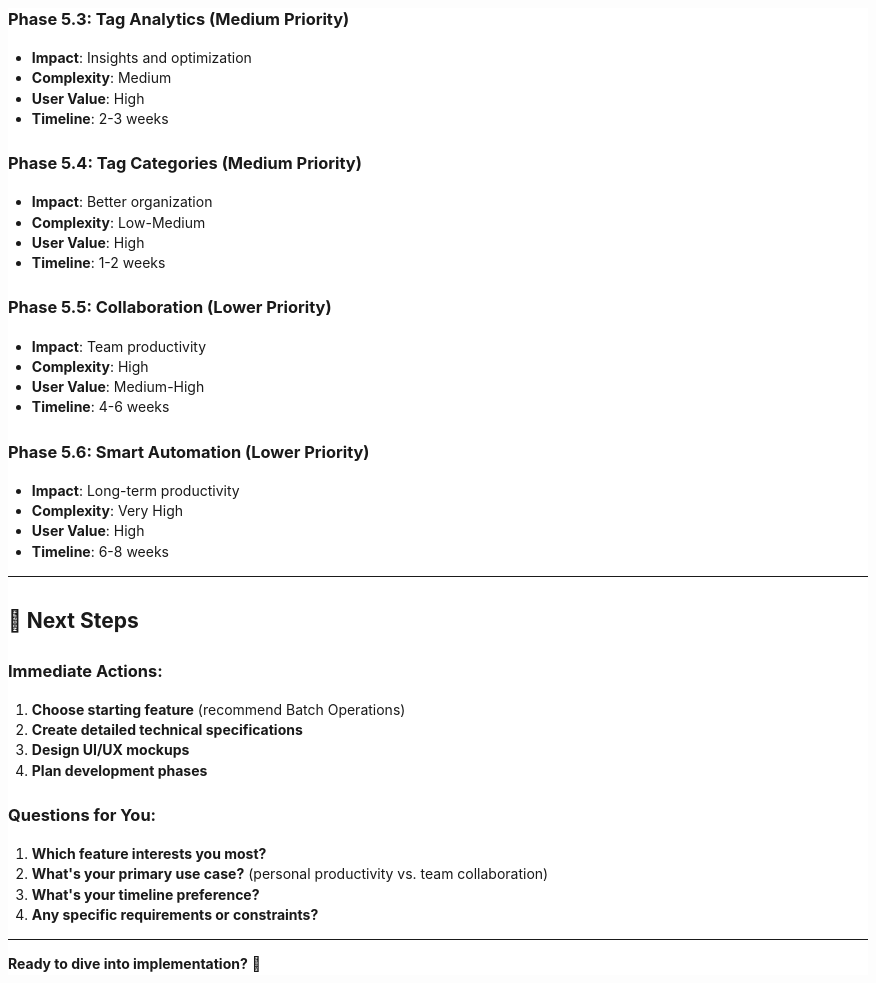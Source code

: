 ### **Phase 5.3: Tag Analytics (Medium Priority)**
- **Impact**: Insights and optimization
- **Complexity**: Medium
- **User Value**: High
- **Timeline**: 2-3 weeks

### **Phase 5.4: Tag Categories (Medium Priority)**
- **Impact**: Better organization
- **Complexity**: Low-Medium
- **User Value**: High
- **Timeline**: 1-2 weeks

### **Phase 5.5: Collaboration (Lower Priority)**
- **Impact**: Team productivity
- **Complexity**: High
- **User Value**: Medium-High
- **Timeline**: 4-6 weeks

### **Phase 5.6: Smart Automation (Lower Priority)**
- **Impact**: Long-term productivity
- **Complexity**: Very High
- **User Value**: High
- **Timeline**: 6-8 weeks

---

## 🚀 **Next Steps**

### **Immediate Actions:**
1. **Choose starting feature** (recommend Batch Operations)
2. **Create detailed technical specifications**
3. **Design UI/UX mockups**
4. **Plan development phases**

### **Questions for You:**
1. **Which feature interests you most?**
2. **What's your primary use case?** (personal productivity vs. team collaboration)
3. **What's your timeline preference?**
4. **Any specific requirements or constraints?**

---

**Ready to dive into implementation?** 🎯
